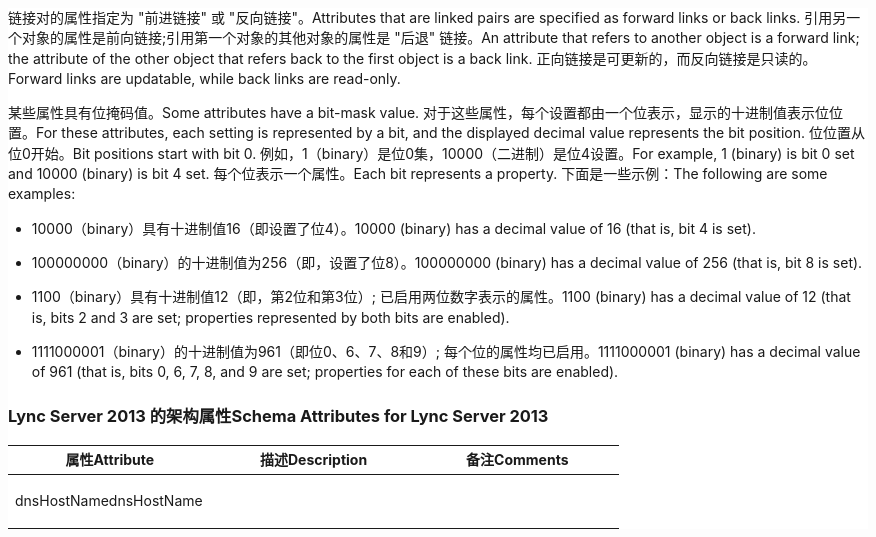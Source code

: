 <span data-ttu-id="6eb9d-107">链接对的属性指定为 "前进链接" 或 "反向链接"。</span><span class="sxs-lookup"><span data-stu-id="6eb9d-107">Attributes that are linked pairs are specified as forward links or back links.</span></span> <span data-ttu-id="6eb9d-108">引用另一个对象的属性是前向链接;引用第一个对象的其他对象的属性是 "后退" 链接。</span><span class="sxs-lookup"><span data-stu-id="6eb9d-108">An attribute that refers to another object is a forward link; the attribute of the other object that refers back to the first object is a back link.</span></span> <span data-ttu-id="6eb9d-109">正向链接是可更新的，而反向链接是只读的。</span><span class="sxs-lookup"><span data-stu-id="6eb9d-109">Forward links are updatable, while back links are read-only.</span></span>

<span data-ttu-id="6eb9d-110">某些属性具有位掩码值。</span><span class="sxs-lookup"><span data-stu-id="6eb9d-110">Some attributes have a bit-mask value.</span></span> <span data-ttu-id="6eb9d-111">对于这些属性，每个设置都由一个位表示，显示的十进制值表示位位置。</span><span class="sxs-lookup"><span data-stu-id="6eb9d-111">For these attributes, each setting is represented by a bit, and the displayed decimal value represents the bit position.</span></span> <span data-ttu-id="6eb9d-112">位位置从位0开始。</span><span class="sxs-lookup"><span data-stu-id="6eb9d-112">Bit positions start with bit 0.</span></span> <span data-ttu-id="6eb9d-113">例如，1（binary）是位0集，10000（二进制）是位4设置。</span><span class="sxs-lookup"><span data-stu-id="6eb9d-113">For example, 1 (binary) is bit 0 set and 10000 (binary) is bit 4 set.</span></span> <span data-ttu-id="6eb9d-114">每个位表示一个属性。</span><span class="sxs-lookup"><span data-stu-id="6eb9d-114">Each bit represents a property.</span></span> <span data-ttu-id="6eb9d-115">下面是一些示例：</span><span class="sxs-lookup"><span data-stu-id="6eb9d-115">The following are some examples:</span></span>

  - <span data-ttu-id="6eb9d-116">10000（binary）具有十进制值16（即设置了位4）。</span><span class="sxs-lookup"><span data-stu-id="6eb9d-116">10000 (binary) has a decimal value of 16 (that is, bit 4 is set).</span></span>

  - <span data-ttu-id="6eb9d-117">100000000（binary）的十进制值为256（即，设置了位8）。</span><span class="sxs-lookup"><span data-stu-id="6eb9d-117">100000000 (binary) has a decimal value of 256 (that is, bit 8 is set).</span></span>

  - <span data-ttu-id="6eb9d-118">1100（binary）具有十进制值12（即，第2位和第3位）; 已启用两位数字表示的属性。</span><span class="sxs-lookup"><span data-stu-id="6eb9d-118">1100 (binary) has a decimal value of 12 (that is, bits 2 and 3 are set; properties represented by both bits are enabled).</span></span>

  - <span data-ttu-id="6eb9d-119">1111000001（binary）的十进制值为961（即位0、6、7、8和9）; 每个位的属性均已启用。</span><span class="sxs-lookup"><span data-stu-id="6eb9d-119">1111000001 (binary) has a decimal value of 961 (that is, bits 0, 6, 7, 8, and 9 are set; properties for each of these bits are enabled).</span></span>

<div id="sectionSection0" class="section">

### <a name="schema-attributes-for-lync-server-2013"></a><span data-ttu-id="6eb9d-120">Lync Server 2013 的架构属性</span><span class="sxs-lookup"><span data-stu-id="6eb9d-120">Schema Attributes for Lync Server 2013</span></span>

<table>
<colgroup>
<col style="width: 33%" />
<col style="width: 33%" />
<col style="width: 33%" />
</colgroup>
<thead>
<tr class="header">
<th><span data-ttu-id="6eb9d-121">属性</span><span class="sxs-lookup"><span data-stu-id="6eb9d-121">Attribute</span></span></th>
<th><span data-ttu-id="6eb9d-122">描述</span><span class="sxs-lookup"><span data-stu-id="6eb9d-122">Description</span></span></th>
<th><span data-ttu-id="6eb9d-123">备注</span><span class="sxs-lookup"><span data-stu-id="6eb9d-123">Comments</span></span></th>
</tr>
</thead>
<tbody>
<tr class="odd">
<td><p><span data-ttu-id="6eb9d-124">dnsHostName</span><span class="sxs-lookup"><span data-stu-id="6eb9d-124">dnsHostName</span></span></p></td>
